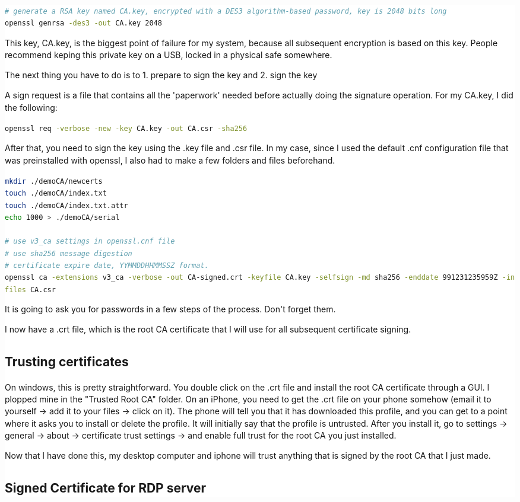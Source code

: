 ```bash
# generate a RSA key named CA.key, encrypted with a DES3 algorithm-based password, key is 2048 bits long
openssl genrsa -des3 -out CA.key 2048
```

This key, CA.key, is the biggest point of failure for my system, because all subsequent encryption is based on this key. People recommend keping this private key on a USB, locked in a physical safe somewhere.

The next thing you have to do is to 1. prepare to sign the key and 2. sign the key

A sign request is a file that contains all the 'paperwork' needed before actually doing the signature operation. For my CA.key, I did the following:

```bash
openssl req -verbose -new -key CA.key -out CA.csr -sha256
```

After that, you need to sign the key using the .key file and .csr file. In my case, since I used the default .cnf configuration file that was preinstalled with openssl, I also had to make a few folders and files beforehand.

```bash
mkdir ./demoCA/newcerts
touch ./demoCA/index.txt
touch ./demoCA/index.txt.attr
echo 1000 > ./demoCA/serial

# use v3_ca settings in openssl.cnf file
# use sha256 message digestion
# certificate expire date, YYMMDDHHMMSSZ format.
openssl ca -extensions v3_ca -verbose -out CA-signed.crt -keyfile CA.key -selfsign -md sha256 -enddate 991231235959Z -infiles CA.csr
```
It is going to ask you for passwords in a few steps of the process. Don't forget them.

I now have a .crt file, which is the root CA certificate that I will use for all subsequent certificate signing. 

## Trusting certificates

On windows, this is pretty straightforward. You double click on the .crt file and install the root CA certificate through a GUI. I plopped mine in the "Trusted Root CA" folder. On an iPhone, you need to get the .crt file on your phone somehow (email it to yourself -> add it to your files -> click on it). The phone will tell you that it has downloaded this profile, and you can get to a point where it asks you to install or delete the profile. It will initially say that the profile is untrusted. After you install it, go to settings -> general -> about -> certificate trust settings -> and enable full trust for the root CA you just installed.

Now that I have done this, my desktop computer and iphone will trust anything that is signed by the root CA that I just made.

## Signed Certificate for RDP server
